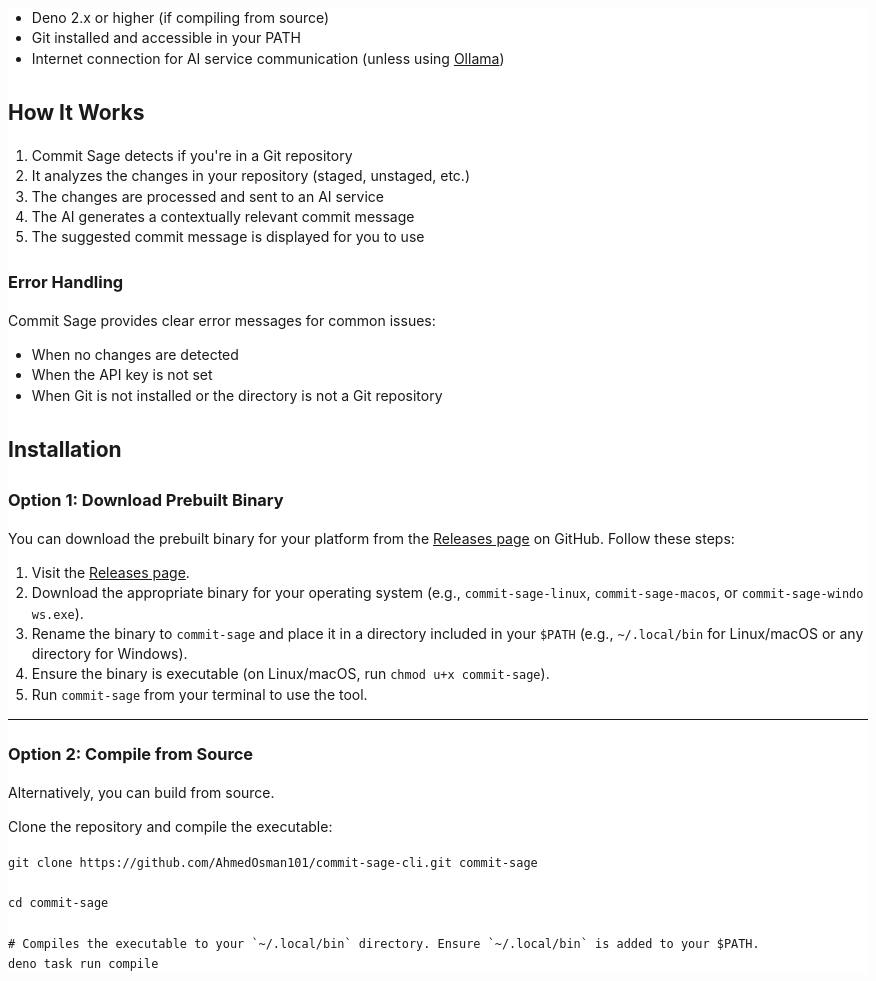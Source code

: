 - Deno 2.x or higher (if compiling from source)
- Git installed and accessible in your PATH
- Internet connection for AI service communication (unless using [Ollama](https://github.com/ollama/ollama))

## How It Works

1. Commit Sage detects if you're in a Git repository
2. It analyzes the changes in your repository (staged, unstaged, etc.)
3. The changes are processed and sent to an AI service
4. The AI generates a contextually relevant commit message
5. The suggested commit message is displayed for you to use

### Error Handling

Commit Sage provides clear error messages for common issues:

- When no changes are detected
- When the API key is not set
- When Git is not installed or the directory is not a Git repository

## Installation

### Option 1: Download Prebuilt Binary

You can download the prebuilt binary for your platform from the [Releases page](https://github.com/AhmedOsman101/commit-sage-cli/releases) on GitHub. Follow these steps:

1. Visit the [Releases page](https://github.com/AhmedOsman101/commit-sage-cli/releases).
2. Download the appropriate binary for your operating system (e.g., `commit-sage-linux`, `commit-sage-macos`, or `commit-sage-windows.exe`).
3. Rename the binary to `commit-sage` and place it in a directory included in your `$PATH` (e.g., `~/.local/bin` for Linux/macOS or any directory for Windows).
4. Ensure the binary is executable (on Linux/macOS, run `chmod u+x commit-sage`).
5. Run `commit-sage` from your terminal to use the tool.

---

### Option 2: Compile from Source

Alternatively, you can build from source.

Clone the repository and compile the executable:

```shell
git clone https://github.com/AhmedOsman101/commit-sage-cli.git commit-sage

cd commit-sage

# Compiles the executable to your `~/.local/bin` directory. Ensure `~/.local/bin` is added to your $PATH.
deno task run compile
```
